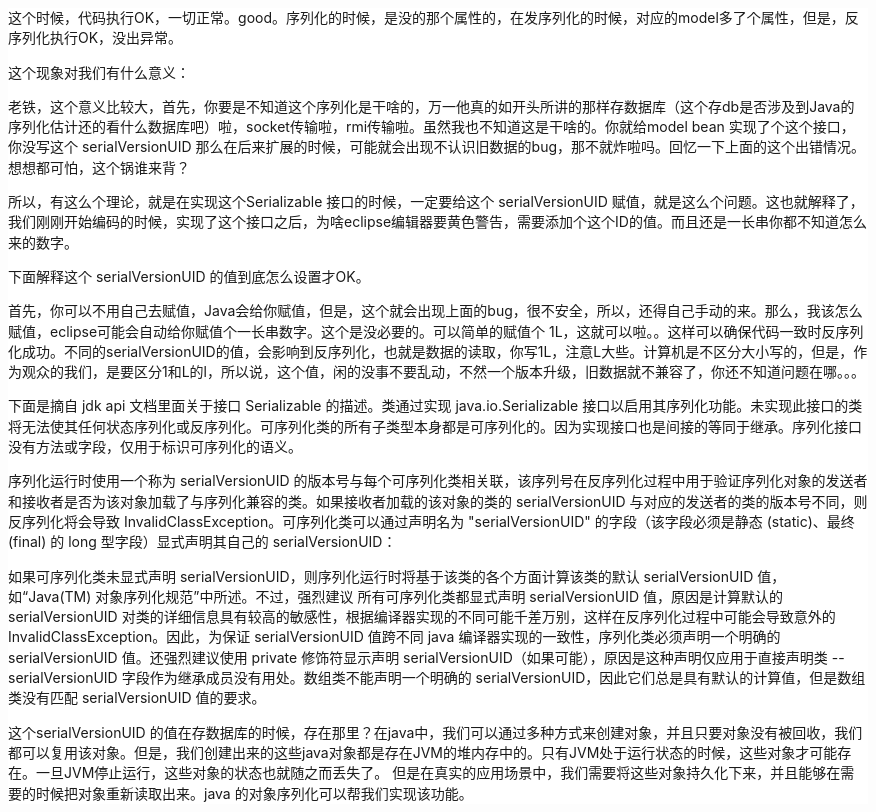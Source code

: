 

这个时候，代码执行OK，一切正常。good。序列化的时候，是没的那个属性的，在发序列化的时候，对应的model多了个属性，但是，反序列化执行OK，没出异常。

 

这个现象对我们有什么意义：

老铁，这个意义比较大，首先，你要是不知道这个序列化是干啥的，万一他真的如开头所讲的那样存数据库（这个存db是否涉及到Java的序列化估计还的看什么数据库吧）啦，socket传输啦，rmi传输啦。虽然我也不知道这是干啥的。你就给model bean 实现了个这个接口，你没写这个 serialVersionUID 那么在后来扩展的时候，可能就会出现不认识旧数据的bug，那不就炸啦吗。回忆一下上面的这个出错情况。想想都可怕，这个锅谁来背？ 

所以，有这么个理论，就是在实现这个Serializable 接口的时候，一定要给这个 serialVersionUID 赋值，就是这么个问题。这也就解释了，我们刚刚开始编码的时候，实现了这个接口之后，为啥eclipse编辑器要黄色警告，需要添加个这个ID的值。而且还是一长串你都不知道怎么来的数字。

 

下面解释这个 serialVersionUID 的值到底怎么设置才OK。

首先，你可以不用自己去赋值，Java会给你赋值，但是，这个就会出现上面的bug，很不安全，所以，还得自己手动的来。那么，我该怎么赋值，eclipse可能会自动给你赋值个一长串数字。这个是没必要的。可以简单的赋值个 1L，这就可以啦。。这样可以确保代码一致时反序列化成功。不同的serialVersionUID的值，会影响到反序列化，也就是数据的读取，你写1L，注意L大些。计算机是不区分大小写的，但是，作为观众的我们，是要区分1和L的l，所以说，这个值，闲的没事不要乱动，不然一个版本升级，旧数据就不兼容了，你还不知道问题在哪。。。

下面是摘自 jdk api 文档里面关于接口 Serializable 的描述。类通过实现 java.io.Serializable 接口以启用其序列化功能。未实现此接口的类将无法使其任何状态序列化或反序列化。可序列化类的所有子类型本身都是可序列化的。因为实现接口也是间接的等同于继承。序列化接口没有方法或字段，仅用于标识可序列化的语义。

序列化运行时使用一个称为 serialVersionUID 的版本号与每个可序列化类相关联，该序列号在反序列化过程中用于验证序列化对象的发送者和接收者是否为该对象加载了与序列化兼容的类。如果接收者加载的该对象的类的 serialVersionUID 与对应的发送者的类的版本号不同，则反序列化将会导致 InvalidClassException。可序列化类可以通过声明名为 "serialVersionUID" 的字段（该字段必须是静态 (static)、最终 (final) 的 long 型字段）显式声明其自己的 serialVersionUID：

如果可序列化类未显式声明 serialVersionUID，则序列化运行时将基于该类的各个方面计算该类的默认 serialVersionUID 值，如“Java(TM) 对象序列化规范”中所述。不过，强烈建议 所有可序列化类都显式声明 serialVersionUID 值，原因是计算默认的 serialVersionUID 对类的详细信息具有较高的敏感性，根据编译器实现的不同可能千差万别，这样在反序列化过程中可能会导致意外的 InvalidClassException。因此，为保证 serialVersionUID 值跨不同 java 编译器实现的一致性，序列化类必须声明一个明确的 serialVersionUID 值。还强烈建议使用 private 修饰符显示声明 serialVersionUID（如果可能），原因是这种声明仅应用于直接声明类 -- serialVersionUID 字段作为继承成员没有用处。数组类不能声明一个明确的 serialVersionUID，因此它们总是具有默认的计算值，但是数组类没有匹配 serialVersionUID 值的要求。



这个serialVersionUID 的值在存数据库的时候，存在那里？在java中，我们可以通过多种方式来创建对象，并且只要对象没有被回收，我们都可以复用该对象。但是，我们创建出来的这些java对象都是存在JVM的堆内存中的。只有JVM处于运行状态的时候，这些对象才可能存在。一旦JVM停止运行，这些对象的状态也就随之而丢失了。
但是在真实的应用场景中，我们需要将这些对象持久化下来，并且能够在需要的时候把对象重新读取出来。java 的对象序列化可以帮我们实现该功能。









